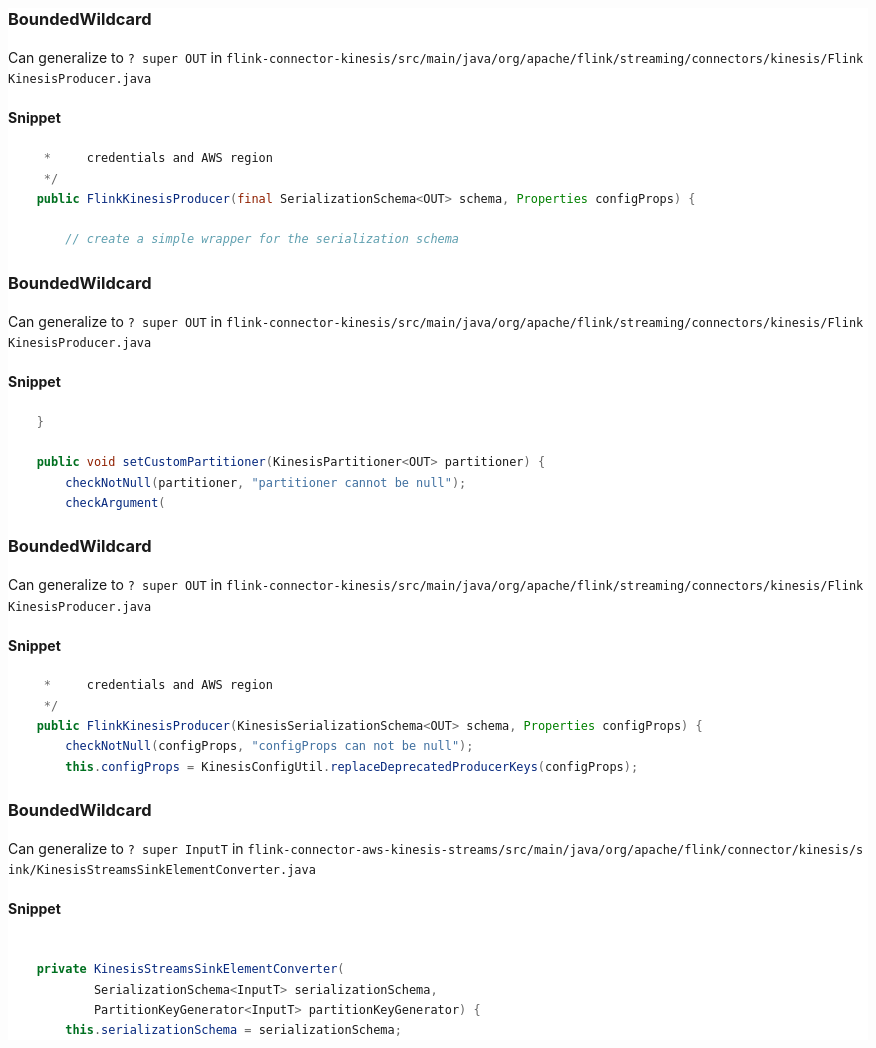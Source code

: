 ### BoundedWildcard
Can generalize to `? super OUT`
in `flink-connector-kinesis/src/main/java/org/apache/flink/streaming/connectors/kinesis/FlinkKinesisProducer.java`
#### Snippet
```java
     *     credentials and AWS region
     */
    public FlinkKinesisProducer(final SerializationSchema<OUT> schema, Properties configProps) {

        // create a simple wrapper for the serialization schema
```

### BoundedWildcard
Can generalize to `? super OUT`
in `flink-connector-kinesis/src/main/java/org/apache/flink/streaming/connectors/kinesis/FlinkKinesisProducer.java`
#### Snippet
```java
    }

    public void setCustomPartitioner(KinesisPartitioner<OUT> partitioner) {
        checkNotNull(partitioner, "partitioner cannot be null");
        checkArgument(
```

### BoundedWildcard
Can generalize to `? super OUT`
in `flink-connector-kinesis/src/main/java/org/apache/flink/streaming/connectors/kinesis/FlinkKinesisProducer.java`
#### Snippet
```java
     *     credentials and AWS region
     */
    public FlinkKinesisProducer(KinesisSerializationSchema<OUT> schema, Properties configProps) {
        checkNotNull(configProps, "configProps can not be null");
        this.configProps = KinesisConfigUtil.replaceDeprecatedProducerKeys(configProps);
```

### BoundedWildcard
Can generalize to `? super InputT`
in `flink-connector-aws-kinesis-streams/src/main/java/org/apache/flink/connector/kinesis/sink/KinesisStreamsSinkElementConverter.java`
#### Snippet
```java

    private KinesisStreamsSinkElementConverter(
            SerializationSchema<InputT> serializationSchema,
            PartitionKeyGenerator<InputT> partitionKeyGenerator) {
        this.serializationSchema = serializationSchema;
```
